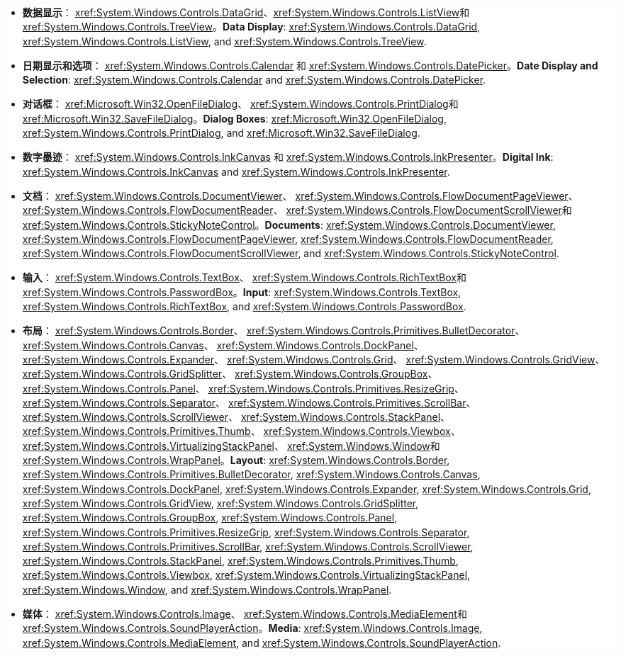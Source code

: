 - <span data-ttu-id="8cf1e-152">**数据显示**： <xref:System.Windows.Controls.DataGrid>、<xref:System.Windows.Controls.ListView>和 <xref:System.Windows.Controls.TreeView>。</span><span class="sxs-lookup"><span data-stu-id="8cf1e-152">**Data Display**: <xref:System.Windows.Controls.DataGrid>, <xref:System.Windows.Controls.ListView>, and <xref:System.Windows.Controls.TreeView>.</span></span>

- <span data-ttu-id="8cf1e-153">**日期显示和选项**： <xref:System.Windows.Controls.Calendar> 和 <xref:System.Windows.Controls.DatePicker>。</span><span class="sxs-lookup"><span data-stu-id="8cf1e-153">**Date Display and Selection**: <xref:System.Windows.Controls.Calendar> and <xref:System.Windows.Controls.DatePicker>.</span></span>

- <span data-ttu-id="8cf1e-154">**对话框**： <xref:Microsoft.Win32.OpenFileDialog>、 <xref:System.Windows.Controls.PrintDialog>和 <xref:Microsoft.Win32.SaveFileDialog>。</span><span class="sxs-lookup"><span data-stu-id="8cf1e-154">**Dialog Boxes**: <xref:Microsoft.Win32.OpenFileDialog>, <xref:System.Windows.Controls.PrintDialog>, and <xref:Microsoft.Win32.SaveFileDialog>.</span></span>

- <span data-ttu-id="8cf1e-155">**数字墨迹**： <xref:System.Windows.Controls.InkCanvas> 和 <xref:System.Windows.Controls.InkPresenter>。</span><span class="sxs-lookup"><span data-stu-id="8cf1e-155">**Digital Ink**: <xref:System.Windows.Controls.InkCanvas> and <xref:System.Windows.Controls.InkPresenter>.</span></span>

- <span data-ttu-id="8cf1e-156">**文档**： <xref:System.Windows.Controls.DocumentViewer>、 <xref:System.Windows.Controls.FlowDocumentPageViewer>、 <xref:System.Windows.Controls.FlowDocumentReader>、 <xref:System.Windows.Controls.FlowDocumentScrollViewer>和 <xref:System.Windows.Controls.StickyNoteControl>。</span><span class="sxs-lookup"><span data-stu-id="8cf1e-156">**Documents**: <xref:System.Windows.Controls.DocumentViewer>, <xref:System.Windows.Controls.FlowDocumentPageViewer>, <xref:System.Windows.Controls.FlowDocumentReader>, <xref:System.Windows.Controls.FlowDocumentScrollViewer>, and <xref:System.Windows.Controls.StickyNoteControl>.</span></span>

- <span data-ttu-id="8cf1e-157">**输入**： <xref:System.Windows.Controls.TextBox>、 <xref:System.Windows.Controls.RichTextBox>和 <xref:System.Windows.Controls.PasswordBox>。</span><span class="sxs-lookup"><span data-stu-id="8cf1e-157">**Input**: <xref:System.Windows.Controls.TextBox>, <xref:System.Windows.Controls.RichTextBox>, and <xref:System.Windows.Controls.PasswordBox>.</span></span>

- <span data-ttu-id="8cf1e-158">**布局**： <xref:System.Windows.Controls.Border>、 <xref:System.Windows.Controls.Primitives.BulletDecorator>、 <xref:System.Windows.Controls.Canvas>、 <xref:System.Windows.Controls.DockPanel>、 <xref:System.Windows.Controls.Expander>、 <xref:System.Windows.Controls.Grid>、 <xref:System.Windows.Controls.GridView>、 <xref:System.Windows.Controls.GridSplitter>、 <xref:System.Windows.Controls.GroupBox>、 <xref:System.Windows.Controls.Panel>、 <xref:System.Windows.Controls.Primitives.ResizeGrip>、 <xref:System.Windows.Controls.Separator>、 <xref:System.Windows.Controls.Primitives.ScrollBar>、 <xref:System.Windows.Controls.ScrollViewer>、 <xref:System.Windows.Controls.StackPanel>、 <xref:System.Windows.Controls.Primitives.Thumb>、 <xref:System.Windows.Controls.Viewbox>、 <xref:System.Windows.Controls.VirtualizingStackPanel>、 <xref:System.Windows.Window>和 <xref:System.Windows.Controls.WrapPanel>。</span><span class="sxs-lookup"><span data-stu-id="8cf1e-158">**Layout**: <xref:System.Windows.Controls.Border>, <xref:System.Windows.Controls.Primitives.BulletDecorator>, <xref:System.Windows.Controls.Canvas>, <xref:System.Windows.Controls.DockPanel>, <xref:System.Windows.Controls.Expander>, <xref:System.Windows.Controls.Grid>, <xref:System.Windows.Controls.GridView>, <xref:System.Windows.Controls.GridSplitter>, <xref:System.Windows.Controls.GroupBox>, <xref:System.Windows.Controls.Panel>, <xref:System.Windows.Controls.Primitives.ResizeGrip>, <xref:System.Windows.Controls.Separator>, <xref:System.Windows.Controls.Primitives.ScrollBar>, <xref:System.Windows.Controls.ScrollViewer>, <xref:System.Windows.Controls.StackPanel>, <xref:System.Windows.Controls.Primitives.Thumb>, <xref:System.Windows.Controls.Viewbox>, <xref:System.Windows.Controls.VirtualizingStackPanel>, <xref:System.Windows.Window>, and <xref:System.Windows.Controls.WrapPanel>.</span></span>

- <span data-ttu-id="8cf1e-159">**媒体**： <xref:System.Windows.Controls.Image>、 <xref:System.Windows.Controls.MediaElement>和 <xref:System.Windows.Controls.SoundPlayerAction>。</span><span class="sxs-lookup"><span data-stu-id="8cf1e-159">**Media**: <xref:System.Windows.Controls.Image>, <xref:System.Windows.Controls.MediaElement>, and <xref:System.Windows.Controls.SoundPlayerAction>.</span></span>
